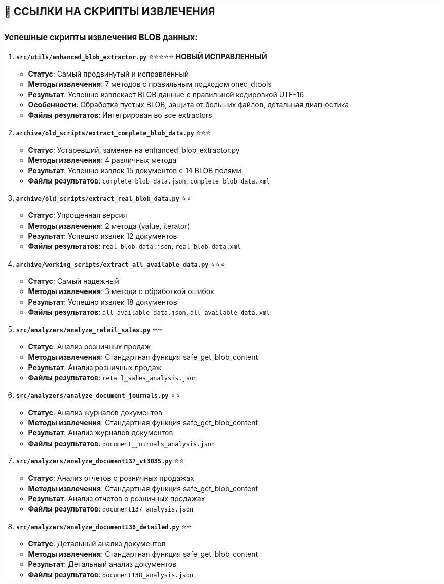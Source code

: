
## 🔗 ССЫЛКИ НА СКРИПТЫ ИЗВЛЕЧЕНИЯ

### Успешные скрипты извлечения BLOB данных:

1. **`src/utils/enhanced_blob_extractor.py`** ⭐⭐⭐⭐⭐ **НОВЫЙ ИСПРАВЛЕННЫЙ**
   - **Статус**: Самый продвинутый и исправленный
   - **Методы извлечения**: 7 методов с правильным подходом onec_dtools
   - **Результат**: Успешно извлекает BLOB данные с правильной кодировкой UTF-16
   - **Особенности**: Обработка пустых BLOB, защита от больших файлов, детальная диагностика
   - **Файлы результатов**: Интегрирован во все extractors

2. **`archive/old_scripts/extract_complete_blob_data.py`** ⭐⭐⭐
   - **Статус**: Устаревший, заменен на enhanced_blob_extractor.py
   - **Методы извлечения**: 4 различных метода
   - **Результат**: Успешно извлек 15 документов с 14 BLOB полями
   - **Файлы результатов**: `complete_blob_data.json`, `complete_blob_data.xml`

2. **`archive/old_scripts/extract_real_blob_data.py`** ⭐⭐
   - **Статус**: Упрощенная версия
   - **Методы извлечения**: 2 метода (value, iterator)
   - **Результат**: Успешно извлек 12 документов
   - **Файлы результатов**: `real_blob_data.json`, `real_blob_data.xml`

3. **`archive/working_scripts/extract_all_available_data.py`** ⭐⭐⭐
   - **Статус**: Самый надежный
   - **Методы извлечения**: 3 метода с обработкой ошибок
   - **Результат**: Успешно извлек 18 документов
   - **Файлы результатов**: `all_available_data.json`, `all_available_data.xml`

4. **`src/analyzers/analyze_retail_sales.py`** ⭐⭐
   - **Статус**: Анализ розничных продаж
   - **Методы извлечения**: Стандартная функция safe_get_blob_content
   - **Результат**: Анализ розничных продаж
   - **Файлы результатов**: `retail_sales_analysis.json`

5. **`src/analyzers/analyze_document_journals.py`** ⭐⭐
   - **Статус**: Анализ журналов документов
   - **Методы извлечения**: Стандартная функция safe_get_blob_content
   - **Результат**: Анализ журналов документов
   - **Файлы результатов**: `document_journals_analysis.json`

6. **`src/analyzers/analyze_document137_vt3035.py`** ⭐⭐
   - **Статус**: Анализ отчетов о розничных продажах
   - **Методы извлечения**: Стандартная функция safe_get_blob_content
   - **Результат**: Анализ отчетов о розничных продажах
   - **Файлы результатов**: `document137_analysis.json`

7. **`src/analyzers/analyze_document138_detailed.py`** ⭐⭐
   - **Статус**: Детальный анализ документов
   - **Методы извлечения**: Стандартная функция safe_get_blob_content
   - **Результат**: Детальный анализ документов
   - **Файлы результатов**: `document138_analysis.json`
